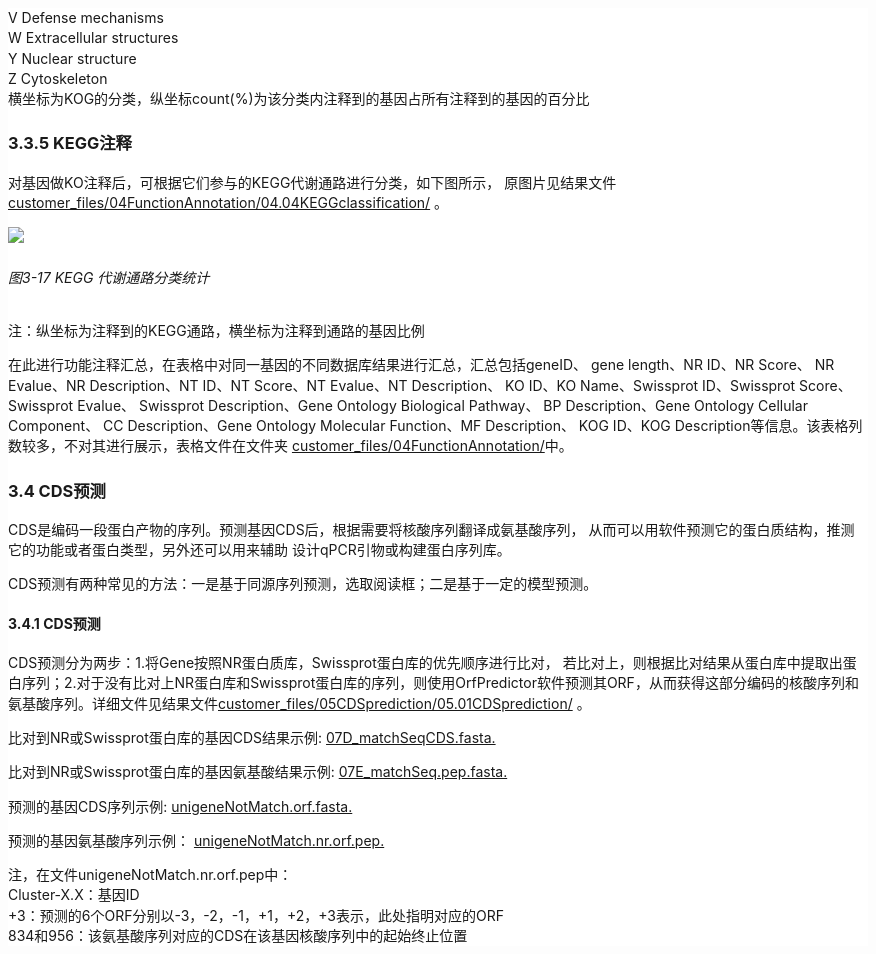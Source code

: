 V Defense mechanisms  
W Extracellular structures  
Y Nuclear structure  
Z Cytoskeleton  
横坐标为KOG的分类，纵坐标count(%)为该分类内注释到的基因占所有注释到的基因的百分比

### 3.3.5 KEGG注释

对基因做KO注释后，可根据它们参与的KEGG代谢通路进行分类，如下图所示， 原图片见结果文件[customer_files/04FunctionAnnotation/04.04KEGGclassification/](https://bioincloud.tech/cloudir/reports/tnr/customer_files/04FunctionAnnotation/04.04KEGGclassification/) 。

![](https://cdn.nlark.com/yuque/0/2024/svg/975582/1728284875275-72d4b4be-a8d8-44fc-988e-fa1c9cb9d0c7.svg)

###### 图3-17 KEGG 代谢通路分类统计

注：纵坐标为注释到的KEGG通路，横坐标为注释到通路的基因比例

在此进行功能注释汇总，在表格中对同一基因的不同数据库结果进行汇总，汇总包括geneID、 gene length、NR ID、NR Score、 NR Evalue、NR Description、NT ID、NT Score、NT Evalue、NT Description、 KO ID、KO Name、Swissprot ID、Swissprot Score、Swissprot Evalue、 Swissprot Description、Gene Ontology Biological Pathway、 BP Description、Gene Ontology Cellular Component、 CC Description、Gene Ontology Molecular Function、MF Description、 KOG ID、KOG Description等信息。该表格列数较多，不对其进行展示，表格文件在文件夹 [customer_files/04FunctionAnnotation/](https://bioincloud.tech/cloudir/reports/tnr/customer_files/04FunctionAnnotation/)中。

### 3.4 CDS预测

CDS是编码一段蛋白产物的序列。预测基因CDS后，根据需要将核酸序列翻译成氨基酸序列， 从而可以用软件预测它的蛋白质结构，推测它的功能或者蛋白类型，另外还可以用来辅助 设计qPCR引物或构建蛋白序列库。

CDS预测有两种常见的方法：一是基于同源序列预测，选取阅读框；二是基于一定的模型预测。

#### 3.4.1 CDS预测

CDS预测分为两步：1.将Gene按照NR蛋白质库，Swissprot蛋白库的优先顺序进行比对， 若比对上，则根据比对结果从蛋白库中提取出蛋白序列；2.对于没有比对上NR蛋白库和Swissprot蛋白库的序列，则使用OrfPredictor软件预测其ORF，从而获得这部分编码的核酸序列和氨基酸序列。详细文件见结果文件[customer_files/05CDSprediction/05.01CDSprediction/](https://bioincloud.tech/cloudir/reports/tnr/customer_files/05CDSprediction/05.01CDSprediction/) 。

比对到NR或Swissprot蛋白库的基因CDS结果示例: [07D_matchSeqCDS.fasta.](https://bioincloud.tech/cloudir/reports/tnr/customer_files/05CDSprediction/05.01CDSprediction/07D_matchSeqCDS.fasta)

比对到NR或Swissprot蛋白库的基因氨基酸结果示例: [07E_matchSeq.pep.fasta.](https://bioincloud.tech/cloudir/reports/tnr/customer_files/05CDSprediction/05.01CDSprediction/07E_matchSeq.pep.fasta)

预测的基因CDS序列示例: [unigeneNotMatch.orf.fasta.](https://bioincloud.tech/cloudir/reports/tnr/customer_files/05CDSprediction/05.01CDSprediction/unigeneNotMatch.orf.fasta)

预测的基因氨基酸序列示例： [unigeneNotMatch.nr.orf.pep.](https://bioincloud.tech/cloudir/reports/tnr/customer_files/05CDSprediction/05.01CDSprediction/unigeneNotMatch.nr.orf.pep)

注，在文件unigeneNotMatch.nr.orf.pep中：  
Cluster-X.X：基因ID  
+3：预测的6个ORF分别以-3，-2，-1，+1，+2，+3表示，此处指明对应的ORF  
834和956：该氨基酸序列对应的CDS在该基因核酸序列中的起始终止位置
